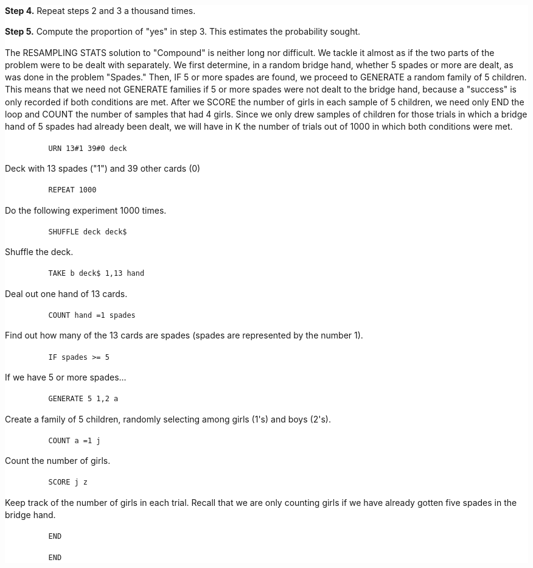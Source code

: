 **Step 4.** Repeat steps 2 and 3 a thousand times.

**Step 5.** Compute the proportion of "yes" in step 3. This estimates
the probability sought.

The RESAMPLING STATS solution to "Compound" is neither long nor
difficult. We tackle it almost as if the two parts of the problem were
to be dealt with separately. We first determine, in a random bridge
hand, whether 5 spades or more are dealt, as was done in the problem
"Spades." Then, IF 5 or more spades are found, we proceed to GENERATE a
random family of 5 children. This means that we need not GENERATE
families if 5 or more spades were not dealt to the bridge hand, because
a "success" is only recorded if both conditions are met. After we SCORE
the number of girls in each sample of 5 children, we need only END the
loop and COUNT the number of samples that had 4 girls. Since we only
drew samples of children for those trials in which a bridge hand of 5
spades had already been dealt, we will have in K the number of trials
out of 1000 in which both conditions were met.

`           URN 13#1 39#0 deck         `

Deck with 13 spades ("1") and 39 other cards (0)

`           REPEAT 1000         `

Do the following experiment 1000 times.

`           SHUFFLE deck deck$         `

Shuffle the deck.

`           TAKE b deck$ 1,13 hand         `

Deal out one hand of 13 cards.

`           COUNT hand =1 spades         `

Find out how many of the 13 cards are spades (spades are represented by
the number 1).

`           IF spades >= 5         `

If we have 5 or more spades\...

`           GENERATE 5 1,2 a         `

Create a family of 5 children, randomly selecting among girls (1's) and
boys (2's).

`           COUNT a =1 j         `

Count the number of girls.

`           SCORE j z         `

Keep track of the number of girls in each trial. Recall that we are only
counting girls if we have already gotten five spades in the bridge hand.

`           END         `

`           END         `
